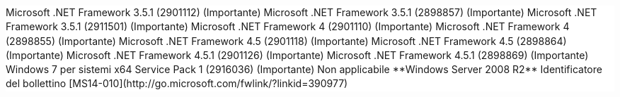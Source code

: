 </td>
<td style="border:1px solid black;">
Microsoft .NET Framework 3.5.1  
(2901112)  
(Importante)  
Microsoft .NET Framework 3.5.1  
(2898857)  
(Importante)  
Microsoft .NET Framework 3.5.1  
(2911501)  
(Importante)  
Microsoft .NET Framework 4  
(2901110)  
(Importante)  
Microsoft .NET Framework 4  
(2898855)  
(Importante)  
Microsoft .NET Framework 4.5  
(2901118)  
(Importante)  
Microsoft .NET Framework 4.5  
(2898864)  
(Importante)  
Microsoft .NET Framework 4.5.1  
(2901126)  
(Importante)  
Microsoft .NET Framework 4.5.1  
(2898869)  
(Importante)

</td>
<td style="border:1px solid black;">
Windows 7 per sistemi x64 Service Pack 1  
(2916036)  
(Importante)

</td>
<td style="border:1px solid black;">
Non applicabile

</td>
</tr>
<tr>
<td style="border:1px solid black;" colspan="7">
**Windows Server 2008 R2**

</td>
</tr>
<tr>
<td style="border:1px solid black;">
Identificatore del bollettino

</td>
<td style="border:1px solid black;">
[MS14-010](http://go.microsoft.com/fwlink/?linkid=390977)
